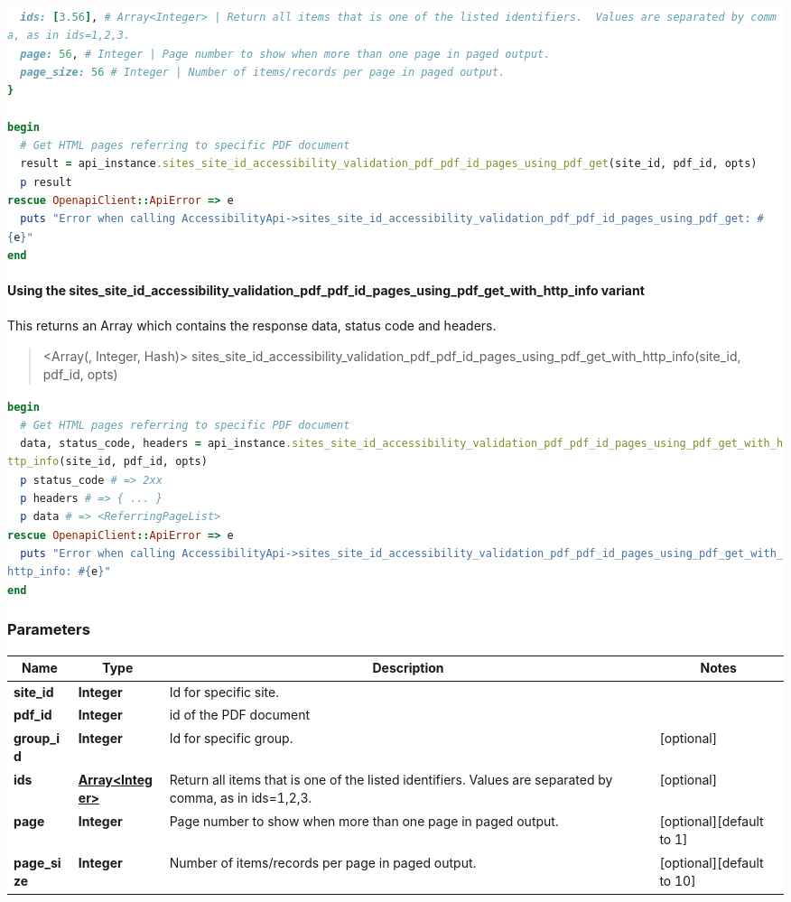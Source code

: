```ruby
  ids: [3.56], # Array<Integer> | Return all items that is one of the listed identifiers.  Values are separated by comma, as in ids=1,2,3.
  page: 56, # Integer | Page number to show when more than one page in paged output.
  page_size: 56 # Integer | Number of items/records per page in paged output.
}

begin
  # Get HTML pages referring to specific PDF document
  result = api_instance.sites_site_id_accessibility_validation_pdf_pdf_id_pages_using_pdf_get(site_id, pdf_id, opts)
  p result
rescue OpenapiClient::ApiError => e
  puts "Error when calling AccessibilityApi->sites_site_id_accessibility_validation_pdf_pdf_id_pages_using_pdf_get: #{e}"
end
```

#### Using the sites_site_id_accessibility_validation_pdf_pdf_id_pages_using_pdf_get_with_http_info variant

This returns an Array which contains the response data, status code and headers.

> <Array(<ReferringPageList>, Integer, Hash)> sites_site_id_accessibility_validation_pdf_pdf_id_pages_using_pdf_get_with_http_info(site_id, pdf_id, opts)

```ruby
begin
  # Get HTML pages referring to specific PDF document
  data, status_code, headers = api_instance.sites_site_id_accessibility_validation_pdf_pdf_id_pages_using_pdf_get_with_http_info(site_id, pdf_id, opts)
  p status_code # => 2xx
  p headers # => { ... }
  p data # => <ReferringPageList>
rescue OpenapiClient::ApiError => e
  puts "Error when calling AccessibilityApi->sites_site_id_accessibility_validation_pdf_pdf_id_pages_using_pdf_get_with_http_info: #{e}"
end
```

### Parameters

| Name | Type | Description | Notes |
| ---- | ---- | ----------- | ----- |
| **site_id** | **Integer** | Id for specific site. |  |
| **pdf_id** | **Integer** | id of the PDF document |  |
| **group_id** | **Integer** | Id for specific group. | [optional] |
| **ids** | [**Array&lt;Integer&gt;**](Integer.md) | Return all items that is one of the listed identifiers.  Values are separated by comma, as in ids&#x3D;1,2,3. | [optional] |
| **page** | **Integer** | Page number to show when more than one page in paged output. | [optional][default to 1] |
| **page_size** | **Integer** | Number of items/records per page in paged output. | [optional][default to 10] |
